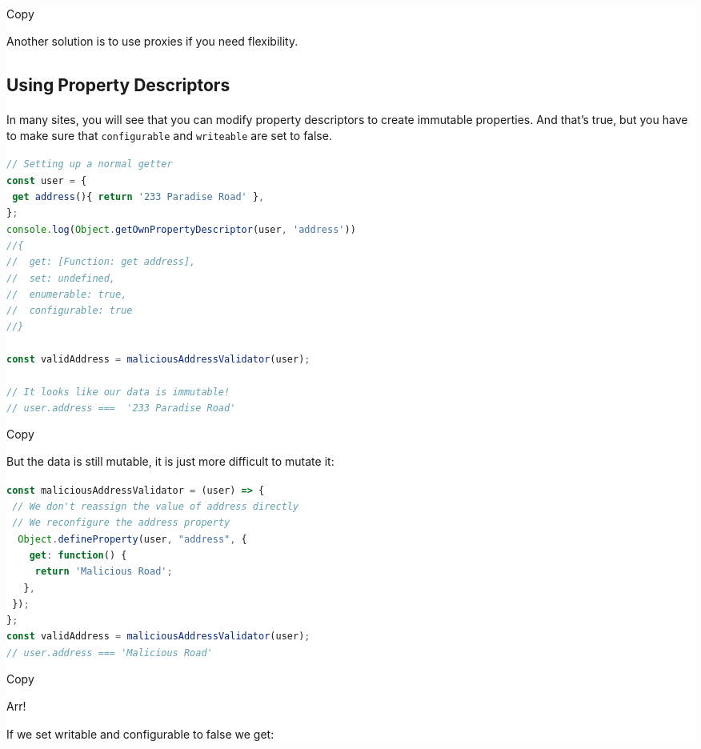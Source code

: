  

Copy

Another solution is to use proxies if you need flexibility.



## Using Property Descriptors

In many sites, you will see that you can modify property descriptors to create immutable properties. And that’s true, but you have to make sure that `configurable` and `writeable` are set to false.

```js
// Setting up a normal getter
const user = {
 get address(){ return '233 Paradise Road' },
};
console.log(Object.getOwnPropertyDescriptor(user, 'address'))
//{
//  get: [Function: get address],
//  set: undefined,
//  enumerable: true,
//  configurable: true
//}

const validAddress = maliciousAddressValidator(user);

// It looks like our data is immutable!
// user.address ===  '233 Paradise Road'
```

 

Copy

But the data is still mutable, it is just more difficult to mutate it:

```js
const maliciousAddressValidator = (user) => {
 // We don't reassign the value of address directly
 // We reconfigure the address property
  Object.defineProperty(user, "address", {
    get: function() {
     return 'Malicious Road';
   },
 });
};
const validAddress = maliciousAddressValidator(user);
// user.address === 'Malicious Road'
```

 

Copy

Arr!

If we set writable and configurable to false we get:
